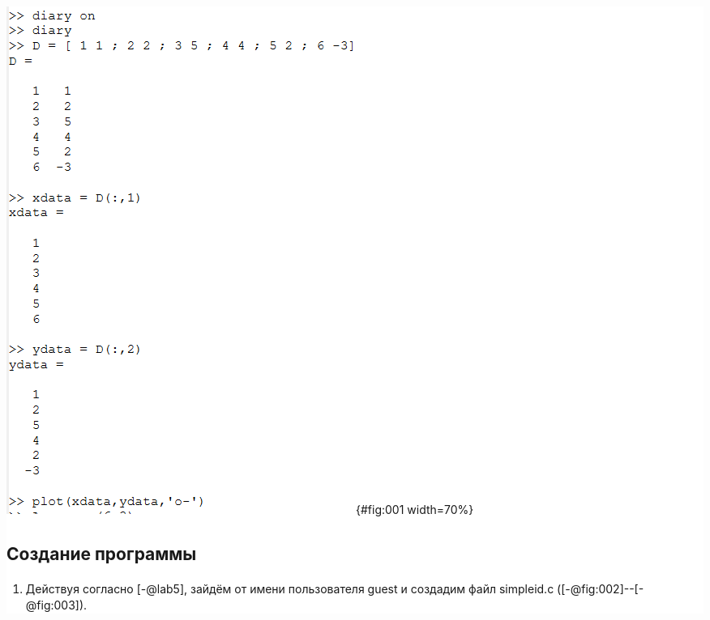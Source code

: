 ![Проверка установленности gcc](image/1.png){#fig:001 width=70%}

## Создание программы

1. Действуя согласно [-@lab5], зайдём от имени пользователя guest и создадим файл simpleid.c ([-@fig:002]--[-@fig:003]).
